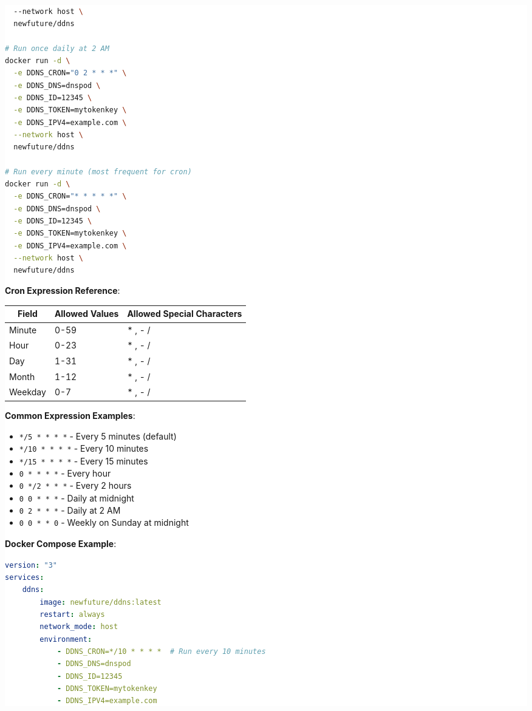 ```bash
  --network host \
  newfuture/ddns

# Run once daily at 2 AM
docker run -d \
  -e DDNS_CRON="0 2 * * *" \
  -e DDNS_DNS=dnspod \
  -e DDNS_ID=12345 \
  -e DDNS_TOKEN=mytokenkey \
  -e DDNS_IPV4=example.com \
  --network host \
  newfuture/ddns

# Run every minute (most frequent for cron)
docker run -d \
  -e DDNS_CRON="* * * * *" \
  -e DDNS_DNS=dnspod \
  -e DDNS_ID=12345 \
  -e DDNS_TOKEN=mytokenkey \
  -e DDNS_IPV4=example.com \
  --network host \
  newfuture/ddns
```

**Cron Expression Reference**:

| Field    | Allowed Values | Allowed Special Characters |
|----------|----------------|----------------------------|
| Minute   | 0-59           | * , - /                    |
| Hour     | 0-23           | * , - /                    |
| Day      | 1-31           | * , - /                    |
| Month    | 1-12           | * , - /                    |
| Weekday  | 0-7            | * , - /                    |

**Common Expression Examples**:

- `*/5 * * * *` - Every 5 minutes (default)
- `*/10 * * * *` - Every 10 minutes
- `*/15 * * * *` - Every 15 minutes
- `0 * * * *` - Every hour
- `0 */2 * * *` - Every 2 hours
- `0 0 * * *` - Daily at midnight
- `0 2 * * *` - Daily at 2 AM
- `0 0 * * 0` - Weekly on Sunday at midnight

**Docker Compose Example**:

```yaml
version: "3"
services:
    ddns:
        image: newfuture/ddns:latest
        restart: always
        network_mode: host
        environment:
            - DDNS_CRON=*/10 * * * *  # Run every 10 minutes
            - DDNS_DNS=dnspod
            - DDNS_ID=12345
            - DDNS_TOKEN=mytokenkey
            - DDNS_IPV4=example.com
```
